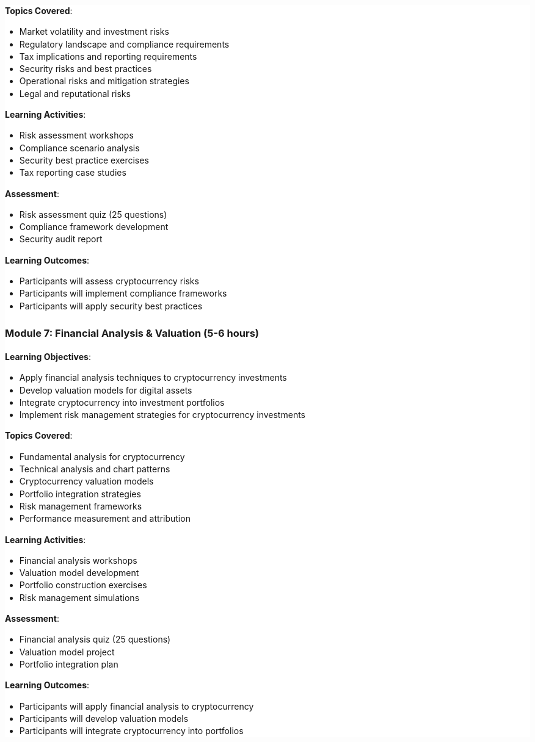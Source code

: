 **Topics Covered**:
- Market volatility and investment risks
- Regulatory landscape and compliance requirements
- Tax implications and reporting requirements
- Security risks and best practices
- Operational risks and mitigation strategies
- Legal and reputational risks

**Learning Activities**:
- Risk assessment workshops
- Compliance scenario analysis
- Security best practice exercises
- Tax reporting case studies

**Assessment**:
- Risk assessment quiz (25 questions)
- Compliance framework development
- Security audit report

**Learning Outcomes**:
- Participants will assess cryptocurrency risks
- Participants will implement compliance frameworks
- Participants will apply security best practices

### Module 7: Financial Analysis & Valuation (5-6 hours)

**Learning Objectives**:
- Apply financial analysis techniques to cryptocurrency investments
- Develop valuation models for digital assets
- Integrate cryptocurrency into investment portfolios
- Implement risk management strategies for cryptocurrency investments

**Topics Covered**:
- Fundamental analysis for cryptocurrency
- Technical analysis and chart patterns
- Cryptocurrency valuation models
- Portfolio integration strategies
- Risk management frameworks
- Performance measurement and attribution

**Learning Activities**:
- Financial analysis workshops
- Valuation model development
- Portfolio construction exercises
- Risk management simulations

**Assessment**:
- Financial analysis quiz (25 questions)
- Valuation model project
- Portfolio integration plan

**Learning Outcomes**:
- Participants will apply financial analysis to cryptocurrency
- Participants will develop valuation models
- Participants will integrate cryptocurrency into portfolios

